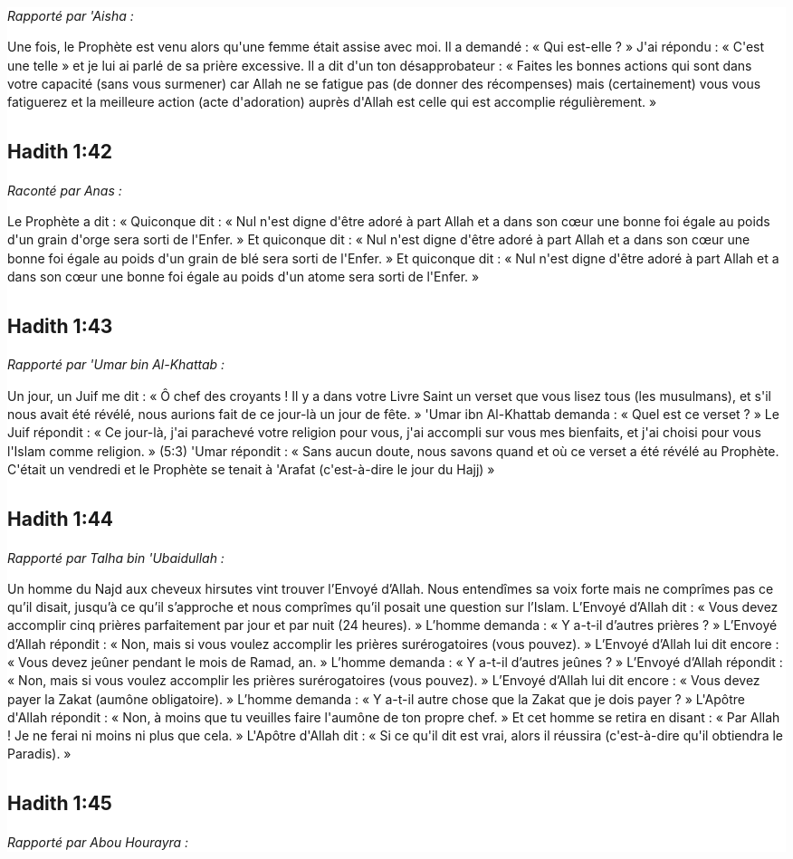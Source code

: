 _Rapporté par 'Aisha :_

Une fois, le Prophète est venu alors qu'une femme était assise avec moi. Il a demandé : « Qui est-elle ? » J'ai répondu : « C'est une telle » et je lui ai parlé de sa prière excessive. Il a dit d'un ton désapprobateur : « Faites les bonnes actions qui sont dans votre capacité (sans vous surmener) car Allah ne se fatigue pas (de donner des récompenses) mais (certainement) vous vous fatiguerez et la meilleure action (acte d'adoration) auprès d'Allah est celle qui est accomplie régulièrement. »


## Hadith 1:42

_Raconté par Anas :_

Le Prophète a dit : « Quiconque dit : « Nul n'est digne d'être adoré à part Allah et a dans son cœur une bonne foi égale au poids d'un grain d'orge sera sorti de l'Enfer. » Et quiconque dit : « Nul n'est digne d'être adoré à part Allah et a dans son cœur une bonne foi égale au poids d'un grain de blé sera sorti de l'Enfer. » Et quiconque dit : « Nul n'est digne d'être adoré à part Allah et a dans son cœur une bonne foi égale au poids d'un atome sera sorti de l'Enfer. »


## Hadith 1:43

_Rapporté par 'Umar bin Al-Khattab :_

Un jour, un Juif me dit : « Ô chef des croyants ! Il y a dans votre Livre Saint un verset que vous lisez tous (les musulmans), et s'il nous avait été révélé, nous aurions fait de ce jour-là un jour de fête. » 'Umar ibn Al-Khattab demanda : « Quel est ce verset ? » Le Juif répondit : « Ce jour-là, j'ai parachevé votre religion pour vous, j'ai accompli sur vous mes bienfaits, et j'ai choisi pour vous l'Islam comme religion. » (5:3) 'Umar répondit : « Sans aucun doute, nous savons quand et où ce verset a été révélé au Prophète. C'était un vendredi et le Prophète se tenait à 'Arafat (c'est-à-dire le jour du Hajj) »


## Hadith 1:44

_Rapporté par Talha bin 'Ubaidullah :_

Un homme du Najd aux cheveux hirsutes vint trouver l’Envoyé d’Allah. Nous entendîmes sa voix forte mais ne comprîmes pas ce qu’il disait, jusqu’à ce qu’il s’approche et nous comprîmes qu’il posait une question sur l’Islam. L’Envoyé d’Allah dit : « Vous devez accomplir cinq prières parfaitement par jour et par nuit (24 heures). » L’homme demanda : « Y a-t-il d’autres prières ? » L’Envoyé d’Allah répondit : « Non, mais si vous voulez accomplir les prières surérogatoires (vous pouvez). » L’Envoyé d’Allah lui dit encore : « Vous devez jeûner pendant le mois de Ramad, an. » L’homme demanda : « Y a-t-il d’autres jeûnes ? » L’Envoyé d’Allah répondit : « Non, mais si vous voulez accomplir les prières surérogatoires (vous pouvez). » L’Envoyé d’Allah lui dit encore : « Vous devez payer la Zakat (aumône obligatoire). » L’homme demanda : « Y a-t-il autre chose que la Zakat que je dois payer ? » L'Apôtre d'Allah répondit : « Non, à moins que tu veuilles faire l'aumône de ton propre chef. » Et cet homme se retira en disant : « Par Allah ! Je ne ferai ni moins ni plus que cela. » L'Apôtre d'Allah dit : « Si ce qu'il dit est vrai, alors il réussira (c'est-à-dire qu'il obtiendra le Paradis). »


## Hadith 1:45

_Rapporté par Abou Hourayra :_
